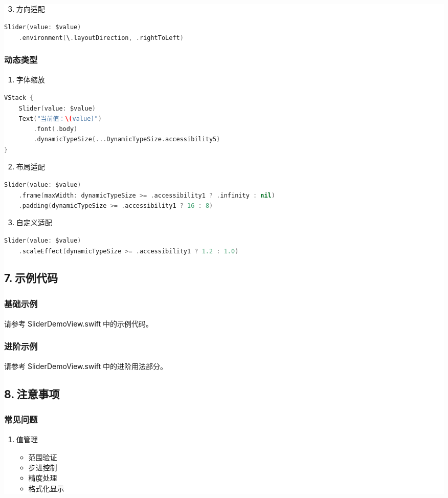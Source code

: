 3. 方向适配

```swift
Slider(value: $value)
    .environment(\.layoutDirection, .rightToLeft)
```

### 动态类型

1. 字体缩放

```swift
VStack {
    Slider(value: $value)
    Text("当前值：\(value)")
        .font(.body)
        .dynamicTypeSize(...DynamicTypeSize.accessibility5)
}
```

2. 布局适配

```swift
Slider(value: $value)
    .frame(maxWidth: dynamicTypeSize >= .accessibility1 ? .infinity : nil)
    .padding(dynamicTypeSize >= .accessibility1 ? 16 : 8)
```

3. 自定义适配

```swift
Slider(value: $value)
    .scaleEffect(dynamicTypeSize >= .accessibility1 ? 1.2 : 1.0)
```

## 7. 示例代码

### 基础示例

请参考 SliderDemoView.swift 中的示例代码。

### 进阶示例

请参考 SliderDemoView.swift 中的进阶用法部分。

## 8. 注意事项

### 常见问题

1. 值管理

   - 范围验证
   - 步进控制
   - 精度处理
   - 格式化显示
